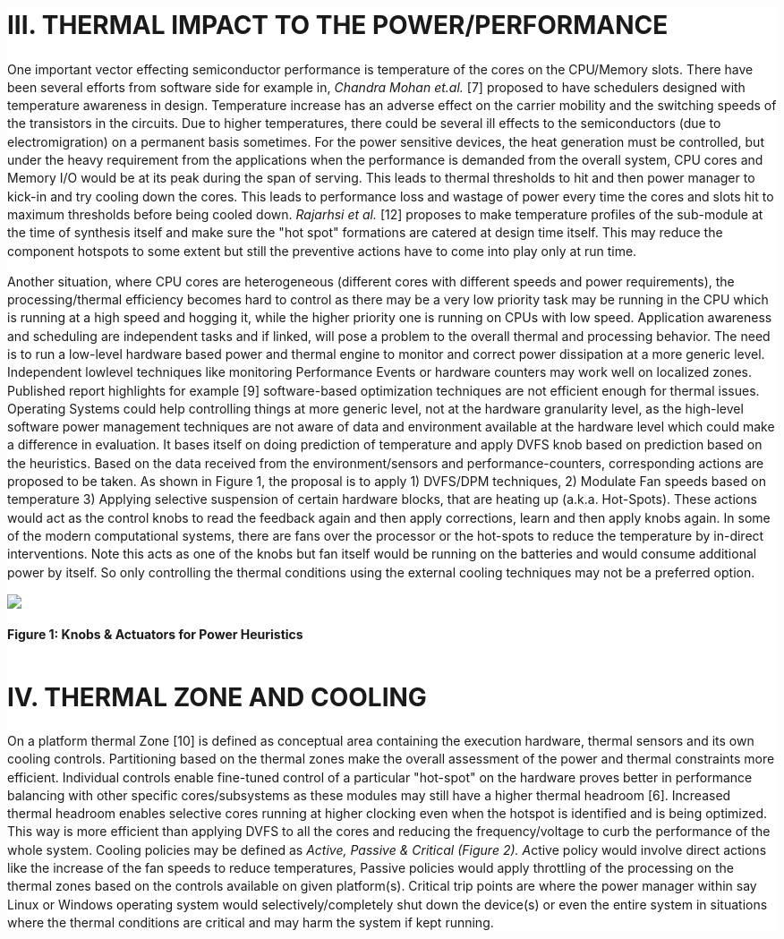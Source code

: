 # **III. THERMAL IMPACT TO THE POWER/PERFORMANCE**

 One important vector effecting semiconductor performance is temperature of the cores on the CPU/Memory slots. There have been several efforts from software side for example in, *Chandra Mohan et.al.* [7] proposed to have schedulers designed with temperature awareness in design. Temperature increase has an adverse effect on the carrier mobility and the switching speeds of the transistors in the circuits. Due to higher temperatures, there could be several ill effects to the semiconductors (due to electromigration) on a permanent basis sometimes. For the power sensitive devices, the heat generation must be controlled, but under the heavy requirement from the applications when the performance is demanded from the overall system, CPU cores and Memory I/O would be at its peak during the span of serving. This leads to thermal thresholds to hit and then power manager to kick-in and try cooling down the cores. This leads to performance loss and wastage of power every time the cores and slots hit to maximum thresholds before being cooled down. *Rajarhsi et al.*  [12] proposes to make temperature profiles of the sub-module at the time of synthesis itself and make sure the "hot spot" formations are catered at design time itself. This may reduce the component hotspots to some extent but still the preventive actions have to come into play only at run time.

Another situation, where CPU cores are heterogeneous (different cores with different speeds and power requirements), the processing/thermal efficiency becomes hard to control as there may be a very low priority task may be running in the CPU which is running at a high speed and hogging it, while the higher priority one is running on CPUs with low speed. Application awareness and scheduling are independent tasks and if linked, will pose a problem to the overall thermal and processing behavior. The need is to run a low-level hardware based power and thermal engine to monitor and correct power dissipation at a more generic level. Independent lowlevel techniques like monitoring Performance Events or hardware counters may work well on localized zones. Published report highlights for example [9] software-based optimization techniques are not efficient enough for thermal issues. Operating Systems could help controlling things at more generic level, not at the hardware granularity level, as the high-level software power management techniques are not aware of data and environment available at the hardware level which could make a difference in evaluation. It bases itself on doing prediction of temperature and apply DVFS knob based on prediction based on the heuristics. Based on the data received from the environment/sensors and performance-counters, corresponding actions are proposed to be taken. As shown in Figure 1, the proposal is to apply 1) DVFS/DPM techniques, 2) Modulate Fan speeds based on temperature 3) Applying selective suspension of certain hardware blocks, that are heating up (a.k.a. Hot-Spots). These actions would act as the control knobs to read the feedback again and then apply corrections, learn and then apply knobs again. In some of the modern computational systems, there are fans over the processor or the hot-spots to reduce the temperature by in-direct interventions. Note this acts as one of the knobs but fan itself would be running on the batteries and would consume additional power by itself. So only controlling the thermal conditions using the external cooling techniques may not be a preferred option.

![](_page_1_Figure_7.png)

**Figure 1: Knobs & Actuators for Power Heuristics** 

# IV. **THERMAL ZONE AND COOLING**

On a platform thermal Zone [10] is defined as conceptual area containing the execution hardware, thermal sensors and its own cooling controls. Partitioning based on the thermal zones make the overall assessment of the power and thermal constraints more efficient. Individual controls enable fine-tuned control of a particular "hot-spot" on the hardware proves better in performance balancing with other specific cores/subsystems as these modules may still have a higher thermal headroom [6]. Increased thermal headroom enables selective cores running at higher clocking even when the hotspot is identified and is being optimized. This way is more efficient than applying DVFS to all the cores and reducing the frequency/voltage to curb the performance of the whole system. Cooling policies may be defined as *Active, Passive & Critical (Figure 2). A*ctive policy would involve direct actions like the increase of the fan speeds to reduce temperatures, Passive policies would apply throttling of the processing on the thermal zones based on the controls available on given platform(s). Critical trip points are where the power manager within say Linux or Windows operating system would selectively/completely shut down the device(s) or even the entire system in situations where the thermal conditions are critical and may harm the system if kept running.
